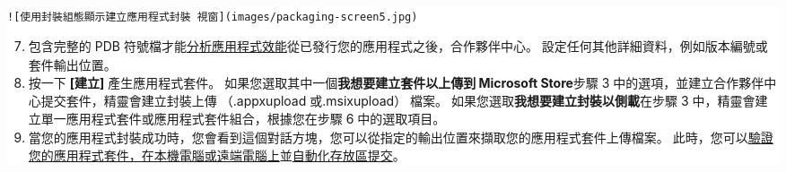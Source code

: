     ![使用封裝組態顯示建立應用程式封裝 視窗](images/packaging-screen5.jpg)
7.  包含完整的 PDB 符號檔才能[分析應用程式效能](https://docs.microsoft.com/windows/uwp/publish/analytics)從已發行您的應用程式之後，合作夥伴中心。 設定任何其他詳細資料，例如版本編號或套件輸出位置。
8.  按一下 **\[建立\]** 產生應用程式套件。 如果您選取其中一個**我想要建立套件以上傳到 Microsoft Store**步驟 3 中的選項，並建立合作夥伴中心提交套件，精靈會建立封裝上傳 （.appxupload 或.msixupload） 檔案。 如果您選取**我想要建立封裝以側載**在步驟 3 中，精靈會建立單一應用程式套件或應用程式套件組合，根據您在步驟 6 中的選取項目。
9. 當您的應用程式封裝成功時，您會看到這個對話方塊，您可以從指定的輸出位置來擷取您的應用程式套件上傳檔案。 此時，您可以[驗證您的應用程式套件，在本機電腦或遠端電腦上](#validate-your-app-package)並[自動化存放區提交](#automate-store-submissions)。